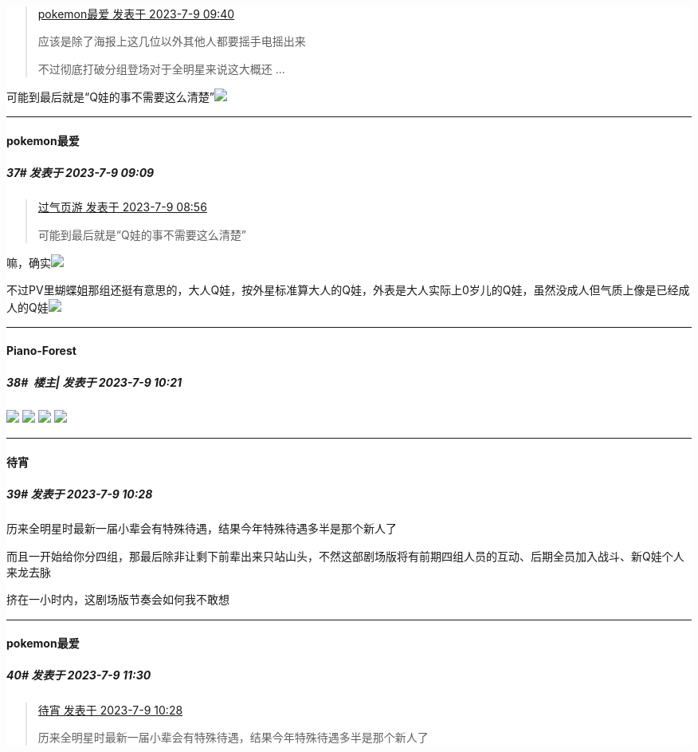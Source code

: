 <blockquote><a href="httphttps://bbs.saraba1st.com/2b/forum.php?mod=redirect&amp;goto=findpost&amp;pid=61603098&amp;ptid=2112407" target="_blank">pokemon最爱 发表于 2023-7-9 09:40</a>

应该是除了海报上这几位以外其他人都要摇手电摇出来

不过彻底打破分组登场对于全明星来说这大概还 ...</blockquote>
可能到最后就是“Q娃的事不需要这么清楚”<img src="https://static.saraba1st.com/image/smiley/face2017/245.png" referrerpolicy="no-referrer">

*****

####  pokemon最爱  
##### 37#       发表于 2023-7-9 09:09

<blockquote><a href="httphttps://bbs.saraba1st.com/2b/forum.php?mod=redirect&amp;goto=findpost&amp;pid=61603161&amp;ptid=2112407" target="_blank">过气页游 发表于 2023-7-9 08:56</a>

可能到最后就是“Q娃的事不需要这么清楚”</blockquote>
嘛，确实<img src="https://static.saraba1st.com/image/smiley/face2017/067.png" referrerpolicy="no-referrer">

不过PV里蝴蝶姐那组还挺有意思的，大人Q娃，按外星标准算大人的Q娃，外表是大人实际上0岁儿的Q娃，虽然没成人但气质上像是已经成人的Q娃<img src="https://static.saraba1st.com/image/smiley/face2017/067.png" referrerpolicy="no-referrer">

*****

####  Piano-Forest  
##### 38#         楼主| 发表于 2023-7-9 10:21

<img src="https://p.sda1.dev/12/c5e39472c7c0d4c6e233dedf1d65f3be/20230709_102041.jpg" referrerpolicy="no-referrer">
<img src="https://p.sda1.dev/12/858206d61907716e1ea72e80709ff2b6/20230709_102044.jpg" referrerpolicy="no-referrer">
<img src="https://p.sda1.dev/12/1cc534e00dedcd56b1a721bbefb8de87/20230709_102046.jpg" referrerpolicy="no-referrer">
<img src="https://p.sda1.dev/12/18eb56a8fdd3cdef912e57db925facd7/20230709_102049.jpg" referrerpolicy="no-referrer">

*****

####  待宵  
##### 39#       发表于 2023-7-9 10:28

历来全明星时最新一届小辈会有特殊待遇，结果今年特殊待遇多半是那个新人了

而且一开始给你分四组，那最后除非让剩下前辈出来只站山头，不然这部剧场版将有前期四组人员的互动、后期全员加入战斗、新Q娃个人来龙去脉

挤在一小时内，这剧场版节奏会如何我不敢想

*****

####  pokemon最爱  
##### 40#       发表于 2023-7-9 11:30

<blockquote><a href="httphttps://bbs.saraba1st.com/2b/forum.php?mod=redirect&amp;goto=findpost&amp;pid=61603658&amp;ptid=2112407" target="_blank">待宵 发表于 2023-7-9 10:28</a>

历来全明星时最新一届小辈会有特殊待遇，结果今年特殊待遇多半是那个新人了
